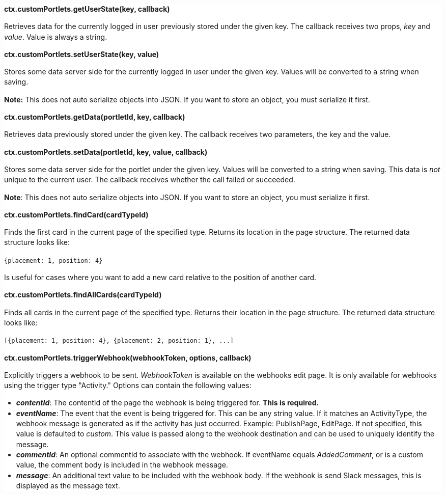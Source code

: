 **ctx.customPortlets.getUserState\(key, callback\)**

Retrieves data for the currently logged in user previously stored under the given key. The callback receives two props, _key_ and _value_. Value is always a string.

**ctx.customPortlets.setUserState\(key, value\)**

Stores some data server side for the currently logged in user under the given key. Values will be converted to a string when saving.  
  
**Note:** This does not auto serialize objects into JSON. If you want to store an object, you must serialize it first.

**ctx.customPortlets.getData\(portletId, key, callback\)**

Retrieves data previously stored under the given key. The callback receives two parameters, the key and the value.

**ctx.customPortlets.setData\(portletId, key, value, callback\)**

Stores some data server side for the portlet under the given key. Values will be converted to a string when saving. This data is _not_ unique to the current user. The callback receives whether the call failed or succeeded.  
  
**Note**: This does not auto serialize objects into JSON. If you want to store an object, you must serialize it first.

**ctx.customPortlets.findCard\(cardTypeId\)**

Finds the first card in the current page of the specified type. Returns its location in the page structure. The returned data structure looks like:

```text
{placement: 1, position: 4}
```

Is useful for cases where you want to add a new card relative to the position of another card.

**ctx.customPortlets.findAllCards\(cardTypeId\)**

Finds all cards in the current page of the specified type. Returns their location in the page structure. The returned data structure looks like:

```text
[{placement: 1, position: 4}, {placement: 2, position: 1}, ...]
```

**ctx.customPortlets.triggerWebhook\(webhookToken, options, callback\)**

Explicitly triggers a webhook to be sent. _WebhookToken_ is available on the webhooks edit page. It is only available for webhooks using the trigger type "Activity." Options can contain the following values:

* _**contentId**_: The contentId of the page the webhook is being triggered for. **This is required.**
* _**eventName**_: The event that the event is being triggered for. This can be any string value. If it matches an ActivityType, the webhook message is generated as if the activity has just occurred. Example: PublishPage, EditPage. If not specified, this value is defaulted to _custom_. This value is passed along to the webhook destination and can be used to uniquely identify the message.
* _**commentId**_: An optional commentId to associate with the webhook. If eventName equals _AddedComment_, or is a custom value, the comment body is included in the webhook message.
* _**message**_: An additional text value to be included with the webhook body. If the webhook is send Slack messages, this is displayed as the message text.

